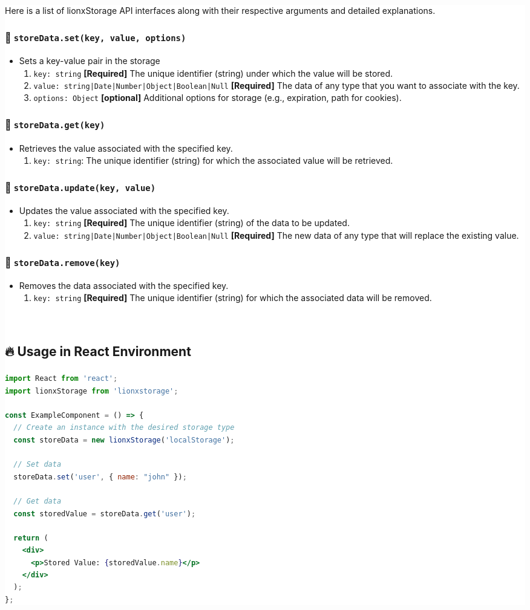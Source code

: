 Here is a list of lionxStorage API interfaces along with their respective arguments and detailed explanations.

### 🔸 ``` storeData.set(key, value, options) ```
  - Sets a key-value pair in the storage
    1. `key: string` **[Required]** The unique identifier (string) under which the value will be stored.
    2. `value: string|Date|Number|Object|Boolean|Null` **[Required]** The data of any type that you want to associate with the key.
    3. `options: Object` **[optional]** Additional options for storage (e.g., expiration, path for cookies).


### 🔸 ``` storeData.get(key) ```
  - Retrieves the value associated with the specified key.
    1. `key: string`: The unique identifier (string) for which the associated value will be retrieved. 
  

### 🔸 ``` storeData.update(key, value) ```
  - Updates the value associated with the specified key.
    1. `key: string` **[Required]** The unique identifier (string) of the data to be updated.
    2. `value: string|Date|Number|Object|Boolean|Null` **[Required]** The new data of any type that will replace the existing value.
  

### 🔸 ``` storeData.remove(key) ```
  - Removes the data associated with the specified key.
    1. `key: string` **[Required]** The unique identifier (string) for which the associated data will be removed. 

<br/>


## 🔥 Usage in React Environment

```jsx
import React from 'react';
import lionxStorage from 'lionxstorage';

const ExampleComponent = () => {
  // Create an instance with the desired storage type
  const storeData = new lionxStorage('localStorage');

  // Set data
  storeData.set('user', { name: "john" });

  // Get data
  const storedValue = storeData.get('user');

  return (
    <div>
      <p>Stored Value: {storedValue.name}</p>
    </div>
  );
};
```
